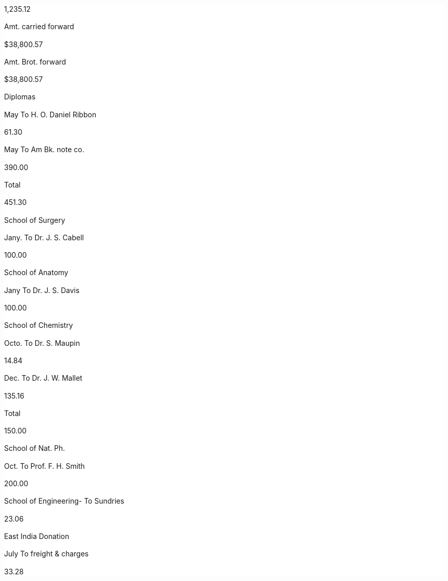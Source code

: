 1,235.12

Amt. carried forward

$38,800.57

Amt. Brot. forward

$38,800.57

Diplomas

May To H. O. Daniel Ribbon

61.30

May To Am Bk. note co.

390.00

Total

451.30

School of Surgery

Jany. To Dr. J. S. Cabell

100.00

School of Anatomy

Jany To Dr. J. S. Davis

100.00

School of Chemistry

Octo. To Dr. S. Maupin

14.84

Dec. To Dr. J. W. Mallet

135.16

Total

150.00

School of Nat. Ph.

Oct. To Prof. F. H. Smith

200.00

School of Engineering- To Sundries

23.06

East India Donation

July To freight & charges

33.28
